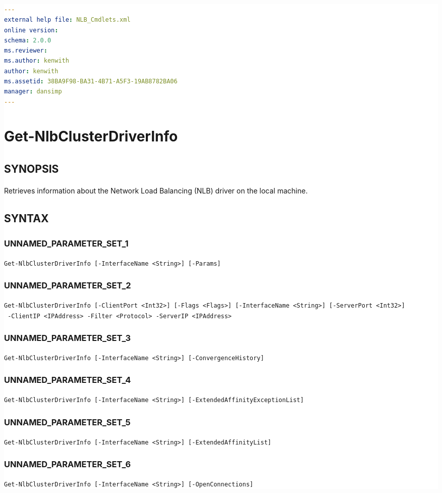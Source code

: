 ```yaml
---
external help file: NLB_Cmdlets.xml
online version: 
schema: 2.0.0
ms.reviewer:
ms.author: kenwith
author: kenwith
ms.assetid: 38BA9F98-BA31-4B71-A5F3-19AB8782BA06
manager: dansimp
---
```


# Get-NlbClusterDriverInfo

## SYNOPSIS
Retrieves information about the Network Load Balancing (NLB) driver on the local machine.

## SYNTAX

### UNNAMED_PARAMETER_SET_1
```
Get-NlbClusterDriverInfo [-InterfaceName <String>] [-Params]
```

### UNNAMED_PARAMETER_SET_2
```
Get-NlbClusterDriverInfo [-ClientPort <Int32>] [-Flags <Flags>] [-InterfaceName <String>] [-ServerPort <Int32>]
 -ClientIP <IPAddress> -Filter <Protocol> -ServerIP <IPAddress>
```

### UNNAMED_PARAMETER_SET_3
```
Get-NlbClusterDriverInfo [-InterfaceName <String>] [-ConvergenceHistory]
```

### UNNAMED_PARAMETER_SET_4
```
Get-NlbClusterDriverInfo [-InterfaceName <String>] [-ExtendedAffinityExceptionList]
```

### UNNAMED_PARAMETER_SET_5
```
Get-NlbClusterDriverInfo [-InterfaceName <String>] [-ExtendedAffinityList]
```

### UNNAMED_PARAMETER_SET_6
```
Get-NlbClusterDriverInfo [-InterfaceName <String>] [-OpenConnections]
```
